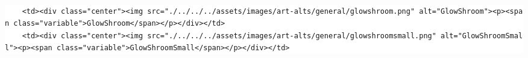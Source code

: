         <td><div class="center"><img src="./../../../assets/images/art-alts/general/glowshroom.png" alt="GlowShroom"><p><span class="variable">GlowShroom</span></p></div></td>
        <td><div class="center"><img src="./../../../assets/images/art-alts/general/glowshroomsmall.png" alt="GlowShroomSmall"><p><span class="variable">GlowShroomSmall</span></p></div></td>